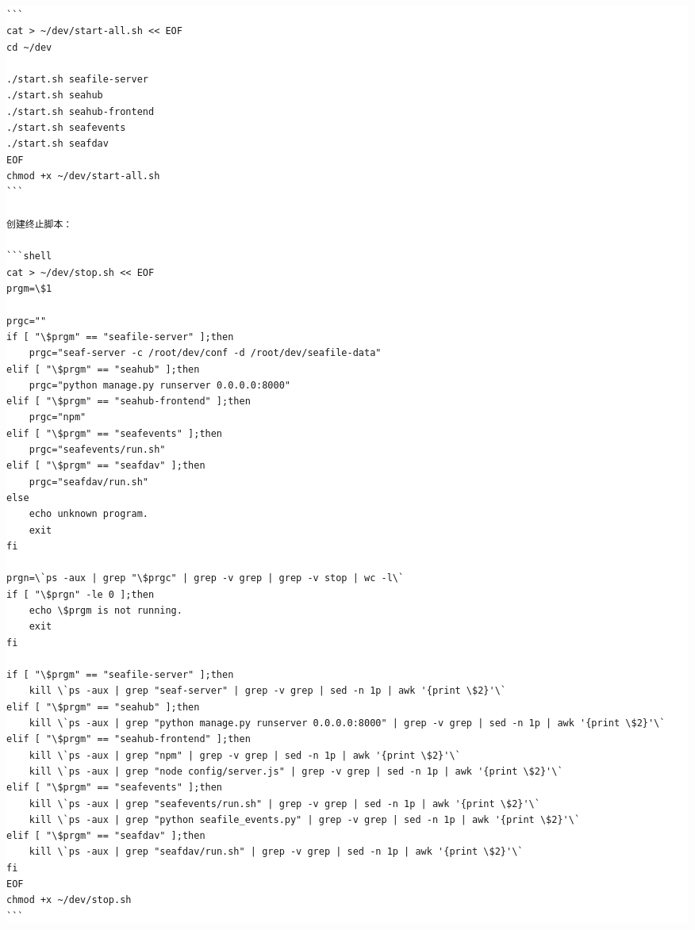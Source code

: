 
    ```
    cat > ~/dev/start-all.sh << EOF
    cd ~/dev

    ./start.sh seafile-server
    ./start.sh seahub
    ./start.sh seahub-frontend
    ./start.sh seafevents
    ./start.sh seafdav
    EOF
    chmod +x ~/dev/start-all.sh
    ```

    创建终止脚本：

    ```shell
    cat > ~/dev/stop.sh << EOF
    prgm=\$1

    prgc=""
    if [ "\$prgm" == "seafile-server" ];then
        prgc="seaf-server -c /root/dev/conf -d /root/dev/seafile-data"
    elif [ "\$prgm" == "seahub" ];then
        prgc="python manage.py runserver 0.0.0.0:8000"
    elif [ "\$prgm" == "seahub-frontend" ];then
        prgc="npm"
    elif [ "\$prgm" == "seafevents" ];then
        prgc="seafevents/run.sh"
    elif [ "\$prgm" == "seafdav" ];then
        prgc="seafdav/run.sh"
    else
        echo unknown program.
        exit
    fi

    prgn=\`ps -aux | grep "\$prgc" | grep -v grep | grep -v stop | wc -l\`
    if [ "\$prgn" -le 0 ];then  
        echo \$prgm is not running.
        exit
    fi

    if [ "\$prgm" == "seafile-server" ];then
        kill \`ps -aux | grep "seaf-server" | grep -v grep | sed -n 1p | awk '{print \$2}'\`
    elif [ "\$prgm" == "seahub" ];then
        kill \`ps -aux | grep "python manage.py runserver 0.0.0.0:8000" | grep -v grep | sed -n 1p | awk '{print \$2}'\`
    elif [ "\$prgm" == "seahub-frontend" ];then
        kill \`ps -aux | grep "npm" | grep -v grep | sed -n 1p | awk '{print \$2}'\`
        kill \`ps -aux | grep "node config/server.js" | grep -v grep | sed -n 1p | awk '{print \$2}'\`
    elif [ "\$prgm" == "seafevents" ];then
        kill \`ps -aux | grep "seafevents/run.sh" | grep -v grep | sed -n 1p | awk '{print \$2}'\`
        kill \`ps -aux | grep "python seafile_events.py" | grep -v grep | sed -n 1p | awk '{print \$2}'\`
    elif [ "\$prgm" == "seafdav" ];then
        kill \`ps -aux | grep "seafdav/run.sh" | grep -v grep | sed -n 1p | awk '{print \$2}'\`
    fi
    EOF
    chmod +x ~/dev/stop.sh
    ```
